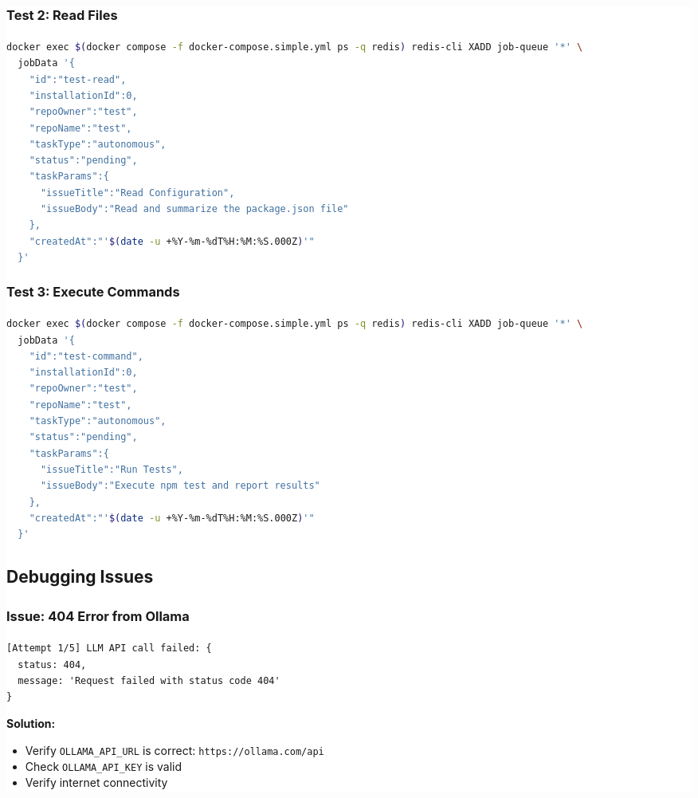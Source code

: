 ### Test 2: Read Files
```bash
docker exec $(docker compose -f docker-compose.simple.yml ps -q redis) redis-cli XADD job-queue '*' \
  jobData '{
    "id":"test-read",
    "installationId":0,
    "repoOwner":"test",
    "repoName":"test",
    "taskType":"autonomous",
    "status":"pending",
    "taskParams":{
      "issueTitle":"Read Configuration",
      "issueBody":"Read and summarize the package.json file"
    },
    "createdAt":"'$(date -u +%Y-%m-%dT%H:%M:%S.000Z)'"
  }'
```

### Test 3: Execute Commands
```bash
docker exec $(docker compose -f docker-compose.simple.yml ps -q redis) redis-cli XADD job-queue '*' \
  jobData '{
    "id":"test-command",
    "installationId":0,
    "repoOwner":"test",
    "repoName":"test",
    "taskType":"autonomous",
    "status":"pending",
    "taskParams":{
      "issueTitle":"Run Tests",
      "issueBody":"Execute npm test and report results"
    },
    "createdAt":"'$(date -u +%Y-%m-%dT%H:%M:%S.000Z)'"
  }'
```

## Debugging Issues

### Issue: 404 Error from Ollama
```
[Attempt 1/5] LLM API call failed: {
  status: 404,
  message: 'Request failed with status code 404'
}
```

**Solution:**
- Verify `OLLAMA_API_URL` is correct: `https://ollama.com/api`
- Check `OLLAMA_API_KEY` is valid
- Verify internet connectivity
